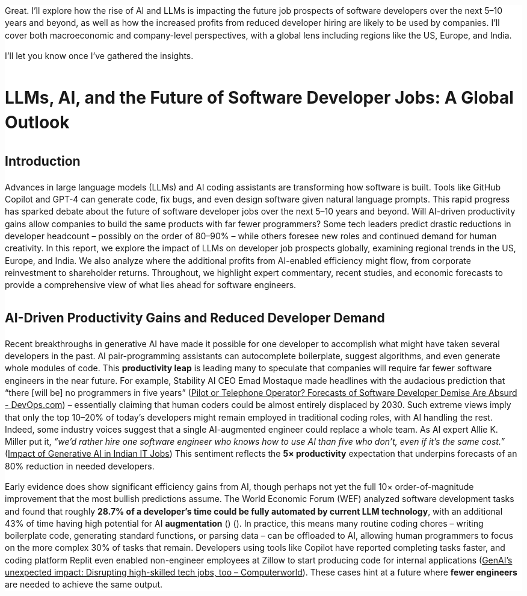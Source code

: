 Great. I’ll explore how the rise of AI and LLMs is impacting the future job prospects of software developers over the next 5–10 years and beyond, as well as how the increased profits from reduced developer hiring are likely to be used by companies. I’ll cover both macroeconomic and company-level perspectives, with a global lens including regions like the US, Europe, and India.

I’ll let you know once I’ve gathered the insights.

# LLMs, AI, and the Future of Software Developer Jobs: A Global Outlook

## Introduction  
Advances in large language models (LLMs) and AI coding assistants are transforming how software is built. Tools like GitHub Copilot and GPT-4 can generate code, fix bugs, and even design software given natural language prompts. This rapid progress has sparked debate about the future of software developer jobs over the next 5–10 years and beyond. Will AI-driven productivity gains allow companies to build the same products with far fewer programmers? Some tech leaders predict drastic reductions in developer headcount – possibly on the order of 80–90% – while others foresee new roles and continued demand for human creativity. In this report, we explore the impact of LLMs on developer job prospects globally, examining regional trends in the US, Europe, and India. We also analyze where the additional profits from AI-enabled efficiency might flow, from corporate reinvestment to shareholder returns. Throughout, we highlight expert commentary, recent studies, and economic forecasts to provide a comprehensive view of what lies ahead for software engineers.

## AI-Driven Productivity Gains and Reduced Developer Demand  
Recent breakthroughs in generative AI have made it possible for one developer to accomplish what might have taken several developers in the past. AI pair-programming assistants can autocomplete boilerplate, suggest algorithms, and even generate whole modules of code. This **productivity leap** is leading many to speculate that companies will require far fewer software engineers in the near future. For example, Stability AI CEO Emad Mostaque made headlines with the audacious prediction that “there [will be] no programmers in five years” ([Pilot or Telephone Operator? Forecasts of Software Developer Demise Are Absurd - DevOps.com](https://devops.com/pilot-or-telephone-operator-forecasts-of-software-developer-demise-are-absurd/#:~:text=Stability%20AI%20CEO%20Emad%20Mostaque,of%20software)) – essentially claiming that human coders could be almost entirely displaced by 2030. Such extreme views imply that only the top 10–20% of today’s developers might remain employed in traditional coding roles, with AI handling the rest. Indeed, some industry voices suggest that a single AI-augmented engineer could replace a whole team. As AI expert Allie K. Miller put it, *“we’d rather hire one software engineer who knows how to use AI than five who don’t, even if it’s the same cost.”* ([Impact of Generative AI in Indian IT Jobs](https://analyticsindiamag.com/ai-features/indian-it-only-has-a-couple-of-years-left/#:~:text=When%20there%20was%20a%20%E2%80%98Python,%E2%80%9D)) This sentiment reflects the **5× productivity** expectation that underpins forecasts of an 80% reduction in needed developers.

Early evidence does show significant efficiency gains from AI, though perhaps not yet the full 10× order-of-magnitude improvement that the most bullish predictions assume. The World Economic Forum (WEF) analyzed software development tasks and found that roughly **28.7% of a developer’s time could be fully automated by current LLM technology**, with an additional 43% of time having high potential for AI **augmentation** ([](https://www3.weforum.org/docs/WEF_Jobs_of_Tomorrow_Generative_AI_2023.pdf#:~:text=overview%20of%20Software%20Developers%2C%20a,has%20high%20potential%20for%20augmentation)) ([](https://www3.weforum.org/docs/WEF_Jobs_of_Tomorrow_Generative_AI_2023.pdf#:~:text=augmentation%20and%20automation%20of%20tasks,materials%20and%20evaluating%20the%20characteristics)). In practice, this means many routine coding chores – writing boilerplate code, generating standard functions, or parsing data – can be offloaded to AI, allowing human programmers to focus on the more complex 30% of tasks that remain. Developers using tools like Copilot have reported completing tasks faster, and coding platform Replit even enabled non-engineer employees at Zillow to start producing code for internal applications ([GenAI’s unexpected impact: Disrupting high-skilled tech jobs, too – Computerworld](https://www.computerworld.com/article/3830548/genais-unexpected-impact-disrupting-high-skilled-tech-jobs-too.html#:~:text=Research%20firm%20IDC%20has%20forecast,a%20study%20by%20Gartner%20Research)). These cases hint at a future where **fewer engineers** are needed to achieve the same output.
